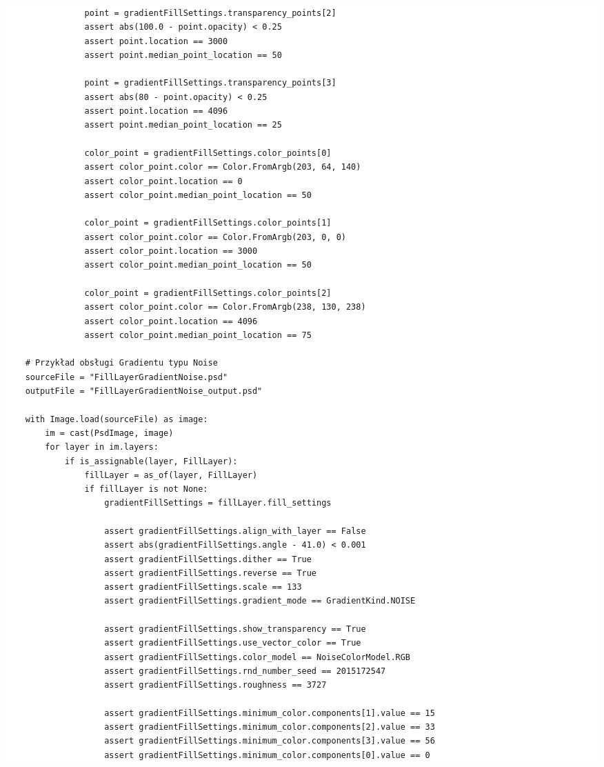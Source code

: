                     point = gradientFillSettings.transparency_points[2]
                    assert abs(100.0 - point.opacity) < 0.25
                    assert point.location == 3000
                    assert point.median_point_location == 50

                    point = gradientFillSettings.transparency_points[3]
                    assert abs(80 - point.opacity) < 0.25
                    assert point.location == 4096
                    assert point.median_point_location == 25

                    color_point = gradientFillSettings.color_points[0]
                    assert color_point.color == Color.FromArgb(203, 64, 140)
                    assert color_point.location == 0
                    assert color_point.median_point_location == 50

                    color_point = gradientFillSettings.color_points[1]
                    assert color_point.color == Color.FromArgb(203, 0, 0)
                    assert color_point.location == 3000
                    assert color_point.median_point_location == 50

                    color_point = gradientFillSettings.color_points[2]
                    assert color_point.color == Color.FromArgb(238, 130, 238)
                    assert color_point.location == 4096
                    assert color_point.median_point_location == 75
					
		# Przykład obsługi Gradientu typu Noise
        sourceFile = "FillLayerGradientNoise.psd"
        outputFile = "FillLayerGradientNoise_output.psd"

        with Image.load(sourceFile) as image:
            im = cast(PsdImage, image)
            for layer in im.layers:
                if is_assignable(layer, FillLayer):
                    fillLayer = as_of(layer, FillLayer)
                    if fillLayer is not None:
                        gradientFillSettings = fillLayer.fill_settings

                        assert gradientFillSettings.align_with_layer == False
                        assert abs(gradientFillSettings.angle - 41.0) < 0.001
                        assert gradientFillSettings.dither == True
                        assert gradientFillSettings.reverse == True
                        assert gradientFillSettings.scale == 133
                        assert gradientFillSettings.gradient_mode == GradientKind.NOISE

                        assert gradientFillSettings.show_transparency == True
                        assert gradientFillSettings.use_vector_color == True
                        assert gradientFillSettings.color_model == NoiseColorModel.RGB
                        assert gradientFillSettings.rnd_number_seed == 2015172547
                        assert gradientFillSettings.roughness == 3727

                        assert gradientFillSettings.minimum_color.components[1].value == 15
                        assert gradientFillSettings.minimum_color.components[2].value == 33
                        assert gradientFillSettings.minimum_color.components[3].value == 56
                        assert gradientFillSettings.minimum_color.components[0].value == 0
